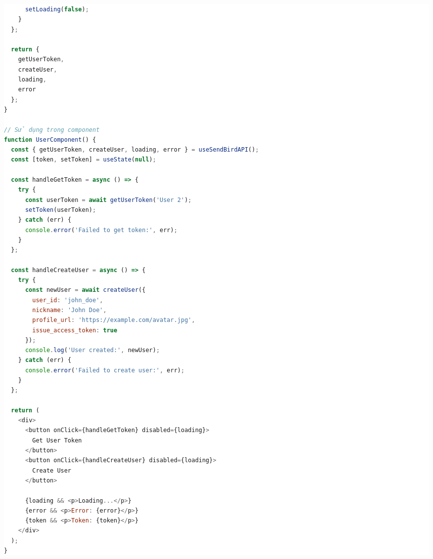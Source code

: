 ```javascript
      setLoading(false);
    }
  };

  return {
    getUserToken,
    createUser,
    loading,
    error
  };
}

// Sử dụng trong component
function UserComponent() {
  const { getUserToken, createUser, loading, error } = useSendBirdAPI();
  const [token, setToken] = useState(null);

  const handleGetToken = async () => {
    try {
      const userToken = await getUserToken('User 2');
      setToken(userToken);
    } catch (err) {
      console.error('Failed to get token:', err);
    }
  };

  const handleCreateUser = async () => {
    try {
      const newUser = await createUser({
        user_id: 'john_doe',
        nickname: 'John Doe',
        profile_url: 'https://example.com/avatar.jpg',
        issue_access_token: true
      });
      console.log('User created:', newUser);
    } catch (err) {
      console.error('Failed to create user:', err);
    }
  };

  return (
    <div>
      <button onClick={handleGetToken} disabled={loading}>
        Get User Token
      </button>
      <button onClick={handleCreateUser} disabled={loading}>
        Create User
      </button>
      
      {loading && <p>Loading...</p>}
      {error && <p>Error: {error}</p>}
      {token && <p>Token: {token}</p>}
    </div>
  );
}
```
